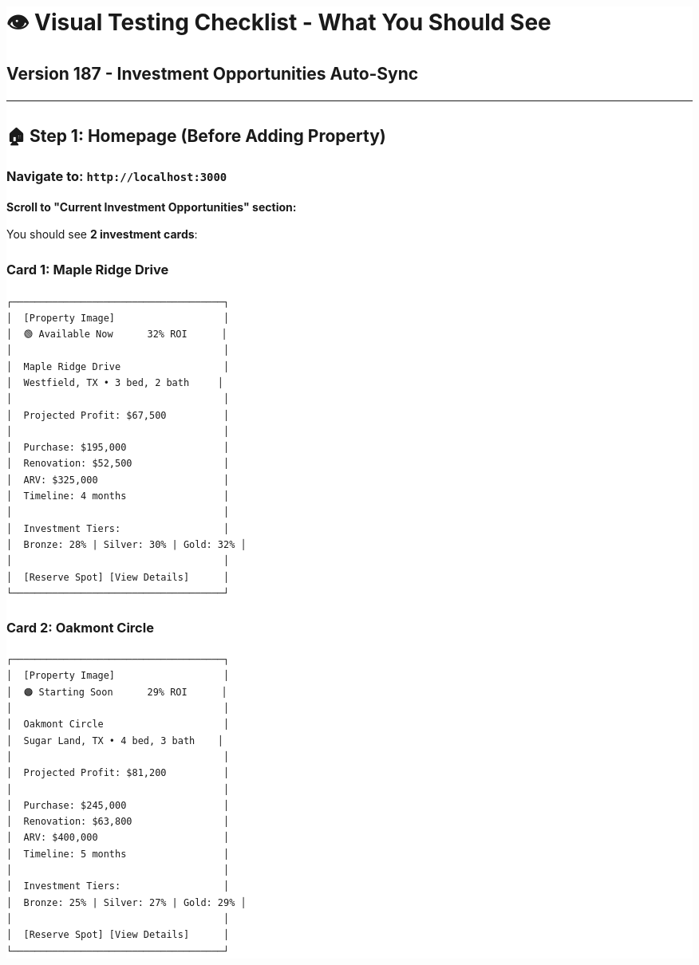 # 👁️ Visual Testing Checklist - What You Should See

## Version 187 - Investment Opportunities Auto-Sync

---

## 🏠 Step 1: Homepage (Before Adding Property)

### Navigate to: `http://localhost:3000`

**Scroll to "Current Investment Opportunities" section:**

You should see **2 investment cards**:

### Card 1: Maple Ridge Drive
```
┌─────────────────────────────────────┐
│  [Property Image]                   │
│  🟢 Available Now      32% ROI      │
│                                     │
│  Maple Ridge Drive                  │
│  Westfield, TX • 3 bed, 2 bath     │
│                                     │
│  Projected Profit: $67,500          │
│                                     │
│  Purchase: $195,000                 │
│  Renovation: $52,500                │
│  ARV: $325,000                      │
│  Timeline: 4 months                 │
│                                     │
│  Investment Tiers:                  │
│  Bronze: 28% | Silver: 30% | Gold: 32% │
│                                     │
│  [Reserve Spot] [View Details]      │
└─────────────────────────────────────┘
```

### Card 2: Oakmont Circle
```
┌─────────────────────────────────────┐
│  [Property Image]                   │
│  🟠 Starting Soon      29% ROI      │
│                                     │
│  Oakmont Circle                     │
│  Sugar Land, TX • 4 bed, 3 bath    │
│                                     │
│  Projected Profit: $81,200          │
│                                     │
│  Purchase: $245,000                 │
│  Renovation: $63,800                │
│  ARV: $400,000                      │
│  Timeline: 5 months                 │
│                                     │
│  Investment Tiers:                  │
│  Bronze: 25% | Silver: 27% | Gold: 29% │
│                                     │
│  [Reserve Spot] [View Details]      │
└─────────────────────────────────────┘
```
